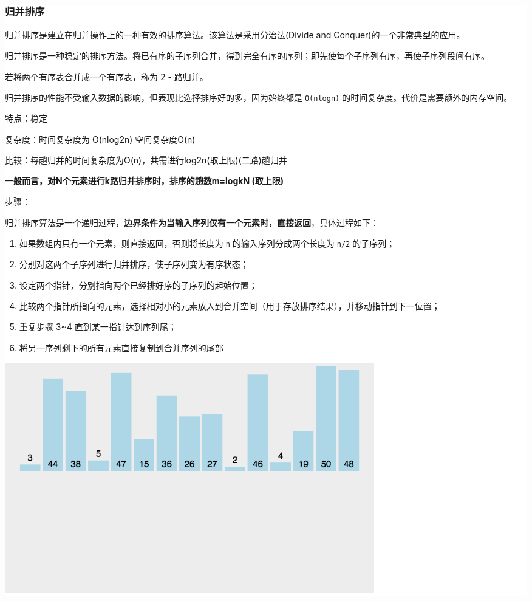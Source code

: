 ### 归并排序

  归并排序是建立在归并操作上的一种有效的排序算法。该算法是采用分治法(Divide and Conquer)的一个非常典型的应用。

  归并排序是一种稳定的排序方法。将已有序的子序列合并，得到完全有序的序列；即先使每个子序列有序，再使子序列段间有序。

  若将两个有序表合并成一个有序表，称为 2 - 路归并。

  归并排序的性能不受输入数据的影响，但表现比选择排序好的多，因为始终都是 `O(nlogn)` 的时间复杂度。代价是需要额外的内存空间。

  特点：稳定  

  复杂度：时间复杂度为 O(nlog2n)  空间复杂度O(n)

  比较：每趟归并的时间复杂度为O(n)，共需进行log2n(取上限)(二路)趟归并

  **一般而言，对N个元素进行k路归并排序时，排序的趟数m=logkN (取上限)**

  步骤：

​    归并排序算法是一个递归过程，**边界条件为当输入序列仅有一个元素时，直接返回**，具体过程如下：

1. 如果数组内只有一个元素，则直接返回，否则将长度为 `n` 的输入序列分成两个长度为 `n/2` 的子序列；

2. 分别对这两个子序列进行归并排序，使子序列变为有序状态；

3. 设定两个指针，分别指向两个已经排好序的子序列的起始位置；

4. 比较两个指针所指向的元素，选择相对小的元素放入到合并空间（用于存放排序结果），并移动指针到下一位置；

5. 重复步骤 3~4 直到某一指针达到序列尾；

6. 将另一序列剩下的所有元素直接复制到合并序列的尾部

​      <img src="./比较类排序.assets/归并排序.gif" style="zoom: 75%;" />
